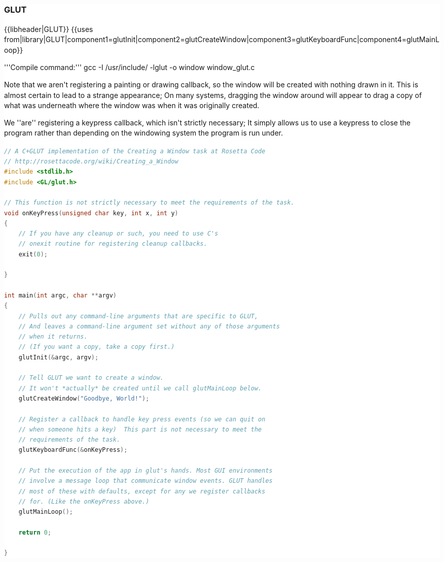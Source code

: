 

### GLUT

{{libheader|GLUT}}
{{uses from|library|GLUT|component1=glutInit|component2=glutCreateWindow|component3=glutKeyboardFunc|component4=glutMainLoop}}

'''Compile command:''' gcc -I /usr/include/ -lglut  -o window window_glut.c

Note that we aren't registering a painting or drawing callback, so the window will be created with nothing drawn in it.  This is almost certain to lead to a strange appearance; On many systems, dragging the window around will appear to drag a copy of what was underneath where the window was when it was originally created.

We ''are'' registering a keypress callback, which isn't strictly necessary; It simply allows us to use a keypress to close the program rather than depending on the windowing system the program is run under.


```c
// A C+GLUT implementation of the Creating a Window task at Rosetta Code
// http://rosettacode.org/wiki/Creating_a_Window
#include <stdlib.h>
#include <GL/glut.h>

// This function is not strictly necessary to meet the requirements of the task.
void onKeyPress(unsigned char key, int x, int y)
{
	// If you have any cleanup or such, you need to use C's
	// onexit routine for registering cleanup callbacks.
	exit(0);

}

int main(int argc, char **argv)
{
	// Pulls out any command-line arguments that are specific to GLUT,
	// And leaves a command-line argument set without any of those arguments
	// when it returns.
	// (If you want a copy, take a copy first.)
	glutInit(&argc, argv);

	// Tell GLUT we want to create a window.
	// It won't *actually* be created until we call glutMainLoop below.
	glutCreateWindow("Goodbye, World!");

	// Register a callback to handle key press events (so we can quit on
	// when someone hits a key)  This part is not necessary to meet the
	// requirements of the task.
	glutKeyboardFunc(&onKeyPress);

	// Put the execution of the app in glut's hands. Most GUI environments
	// involve a message loop that communicate window events. GLUT handles
	// most of these with defaults, except for any we register callbacks
	// for. (Like the onKeyPress above.)
	glutMainLoop();

	return 0;

}


```
